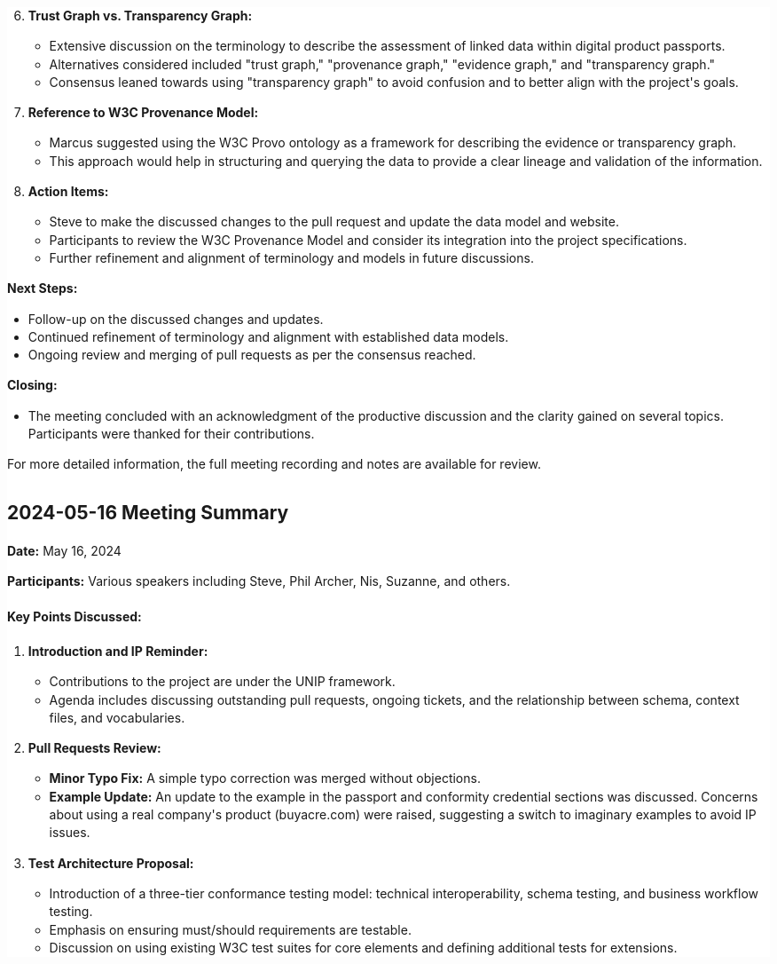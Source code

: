 6. **Trust Graph vs. Transparency Graph:**
   - Extensive discussion on the terminology to describe the assessment of linked data within digital product passports.
   - Alternatives considered included "trust graph," "provenance graph," "evidence graph," and "transparency graph."
   - Consensus leaned towards using "transparency graph" to avoid confusion and to better align with the project's goals.

7. **Reference to W3C Provenance Model:**
   - Marcus suggested using the W3C Provo ontology as a framework for describing the evidence or transparency graph.
   - This approach would help in structuring and querying the data to provide a clear lineage and validation of the information.

8. **Action Items:**
   - Steve to make the discussed changes to the pull request and update the data model and website.
   - Participants to review the W3C Provenance Model and consider its integration into the project specifications.
   - Further refinement and alignment of terminology and models in future discussions.

**Next Steps:**
- Follow-up on the discussed changes and updates.
- Continued refinement of terminology and alignment with established data models.
- Ongoing review and merging of pull requests as per the consensus reached.

**Closing:**
- The meeting concluded with an acknowledgment of the productive discussion and the clarity gained on several topics. Participants were thanked for their contributions.

For more detailed information, the full meeting recording and notes are available for review.

## 2024-05-16 Meeting Summary

**Date:** May 16, 2024

**Participants:** Various speakers including Steve, Phil Archer, Nis, Suzanne, and others.

#### Key Points Discussed:

1. **Introduction and IP Reminder:**
   - Contributions to the project are under the UNIP framework.
   - Agenda includes discussing outstanding pull requests, ongoing tickets, and the relationship between schema, context files, and vocabularies.

2. **Pull Requests Review:**
   - **Minor Typo Fix:** A simple typo correction was merged without objections.
   - **Example Update:** An update to the example in the passport and conformity credential sections was discussed. Concerns about using a real company's product (buyacre.com) were raised, suggesting a switch to imaginary examples to avoid IP issues.

3. **Test Architecture Proposal:**
   - Introduction of a three-tier conformance testing model: technical interoperability, schema testing, and business workflow testing.
   - Emphasis on ensuring must/should requirements are testable.
   - Discussion on using existing W3C test suites for core elements and defining additional tests for extensions.
